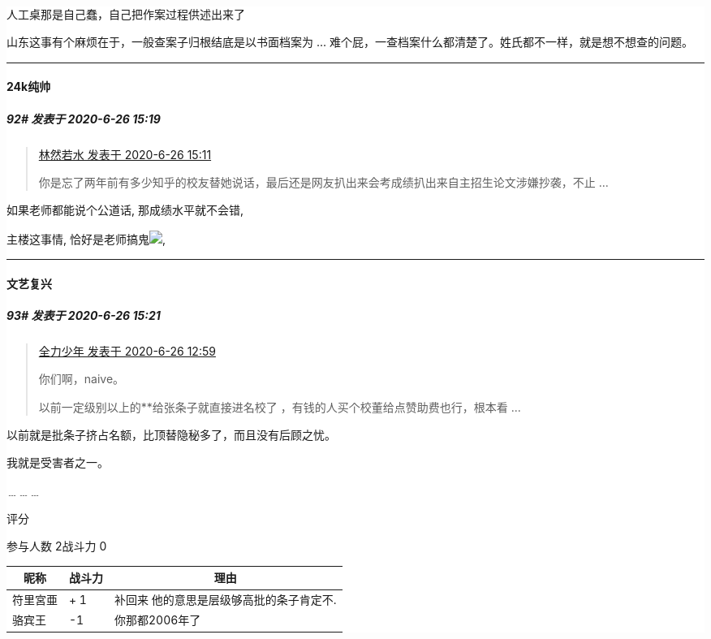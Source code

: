人工桌那是自己蠢，自己把作案过程供述出来了

山东这事有个麻烦在于，一般查案子归根结底是以书面档案为 ...</blockquote>
难个屁，一查档案什么都清楚了。姓氏都不一样，就是想不想查的问题。







-----

####  24k纯帅  
##### 92#       发表于 2020-6-26 15:19



<blockquote><a href="httphttps://bbs.saraba1st.com/2b/forum.php?mod=redirect&amp;goto=findpost&amp;pid=47959860&amp;ptid=1944120" target="_blank">林然若水 发表于 2020-6-26 15:11</a>

你是忘了两年前有多少知乎的校友替她说话，最后还是网友扒出来会考成绩扒出来自主招生论文涉嫌抄袭，不止 ...</blockquote>
如果老师都能说个公道话, 那成绩水平就不会错, 


主楼这事情, 恰好是老师搞鬼<img src="https://static.saraba1st.com/image/smiley/face2017/002.png" referrerpolicy="no-referrer">, 







-----

####  文艺复兴  
##### 93#       发表于 2020-6-26 15:21



<blockquote><a href="httphttps://bbs.saraba1st.com/2b/forum.php?mod=redirect&amp;goto=findpost&amp;pid=47958640&amp;ptid=1944120" target="_blank">全力少年 发表于 2020-6-26 12:59</a>

你们啊，naive。

以前一定级别以上的**给张条子就直接进名校了 ，有钱的人买个校董给点赞助费也行，根本看 ...</blockquote>
以前就是批条子挤占名额，比顶替隐秘多了，而且没有后顾之忧。

我就是受害者之一。



﹍﹍﹍

评分





 参与人数 2战斗力 0

|昵称|战斗力|理由|
|----|---|---|
| 符里宮亜| + 1|补回来 他的意思是层级够高批的条子肯定不.|
| 骆宾王|-1|你那都2006年了|
